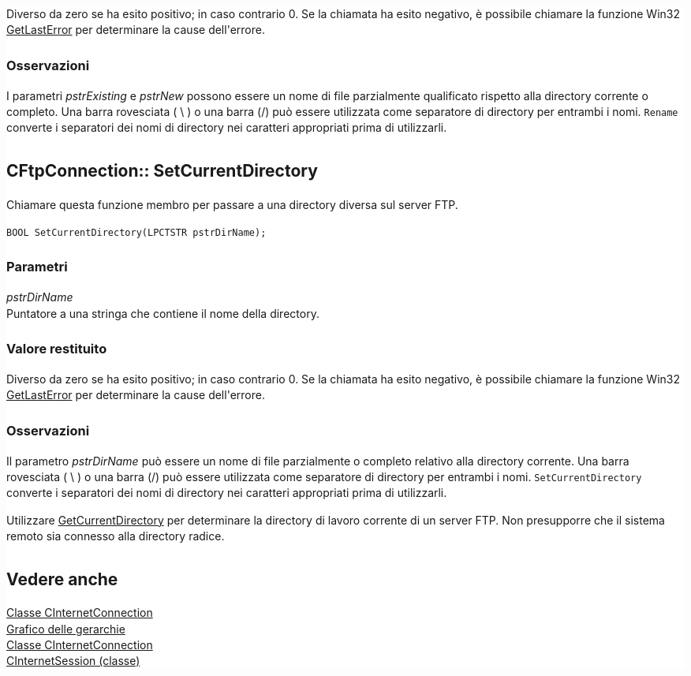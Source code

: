 Diverso da zero se ha esito positivo; in caso contrario 0. Se la chiamata ha esito negativo, è possibile chiamare la funzione Win32 [GetLastError](/windows/win32/api/errhandlingapi/nf-errhandlingapi-getlasterror) per determinare la cause dell'errore.

### <a name="remarks"></a>Osservazioni

I parametri *pstrExisting* e *pstrNew* possono essere un nome di file parzialmente qualificato rispetto alla directory corrente o completo. Una barra rovesciata ( \\ ) o una barra (/) può essere utilizzata come separatore di directory per entrambi i nomi. `Rename` converte i separatori dei nomi di directory nei caratteri appropriati prima di utilizzarli.

## <a name="cftpconnectionsetcurrentdirectory"></a><a name="setcurrentdirectory"></a> CFtpConnection:: SetCurrentDirectory

Chiamare questa funzione membro per passare a una directory diversa sul server FTP.

```
BOOL SetCurrentDirectory(LPCTSTR pstrDirName);
```

### <a name="parameters"></a>Parametri

*pstrDirName*<br/>
Puntatore a una stringa che contiene il nome della directory.

### <a name="return-value"></a>Valore restituito

Diverso da zero se ha esito positivo; in caso contrario 0. Se la chiamata ha esito negativo, è possibile chiamare la funzione Win32 [GetLastError](/windows/win32/api/errhandlingapi/nf-errhandlingapi-getlasterror) per determinare la cause dell'errore.

### <a name="remarks"></a>Osservazioni

Il parametro *pstrDirName* può essere un nome di file parzialmente o completo relativo alla directory corrente. Una barra rovesciata ( \\ ) o una barra (/) può essere utilizzata come separatore di directory per entrambi i nomi. `SetCurrentDirectory` converte i separatori dei nomi di directory nei caratteri appropriati prima di utilizzarli.

Utilizzare [GetCurrentDirectory](#getcurrentdirectory) per determinare la directory di lavoro corrente di un server FTP. Non presupporre che il sistema remoto sia connesso alla directory radice.

## <a name="see-also"></a>Vedere anche

[Classe CInternetConnection](../../mfc/reference/cinternetconnection-class.md)<br/>
[Grafico delle gerarchie](../../mfc/hierarchy-chart.md)<br/>
[Classe CInternetConnection](../../mfc/reference/cinternetconnection-class.md)<br/>
[CInternetSession (classe)](../../mfc/reference/cinternetsession-class.md)
